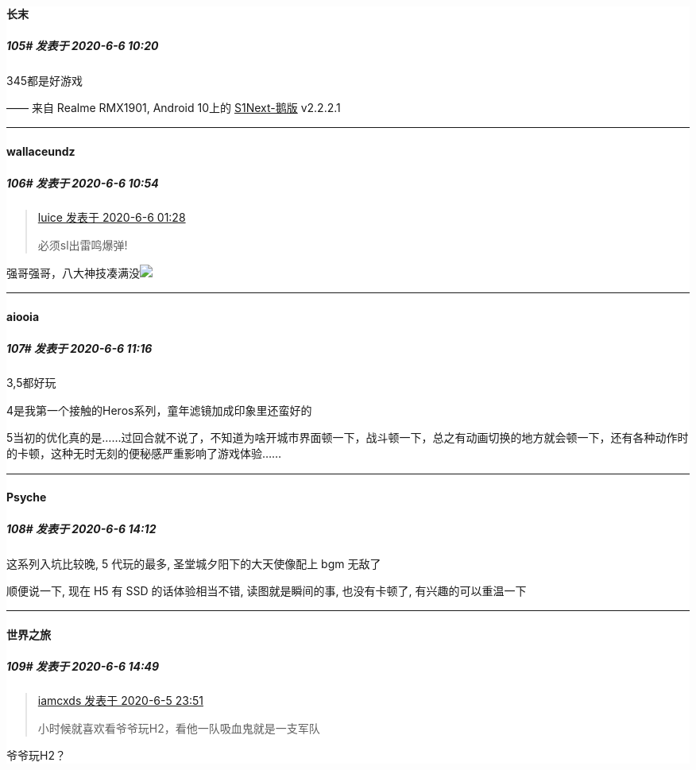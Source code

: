 ####  长末  
##### 105#       发表于 2020-6-6 10:20


345都是好游戏

—— 来自 Realme RMX1901, Android 10上的 [S1Next-鹅版](https://github.com/ykrank/S1-Next/releases) v2.2.2.1


-----

####  wallaceundz  
##### 106#       发表于 2020-6-6 10:54


<blockquote><a href="httphttps://bbs.saraba1st.com/2b/forum.php?mod=redirect&amp;goto=findpost&amp;pid=47693768&amp;ptid=1939691" target="_blank">luice 发表于 2020-6-6 01:28</a>

必须sl出雷鸣爆弹!</blockquote>
强哥强哥，八大神技凑满没<img src="https://static.saraba1st.com/image/smiley/animal2017/002.png" referrerpolicy="no-referrer">


-----

####  aiooia  
##### 107#       发表于 2020-6-6 11:16


3,5都好玩

4是我第一个接触的Heros系列，童年滤镜加成印象里还蛮好的

5当初的优化真的是……过回合就不说了，不知道为啥开城市界面顿一下，战斗顿一下，总之有动画切换的地方就会顿一下，还有各种动作时的卡顿，这种无时无刻的便秘感严重影响了游戏体验……


-----

####  Psyche  
##### 108#       发表于 2020-6-6 14:12


这系列入坑比较晚, 5 代玩的最多, 圣堂城夕阳下的大天使像配上 bgm 无敌了


顺便说一下, 现在 H5 有 SSD 的话体验相当不错, 读图就是瞬间的事, 也没有卡顿了, 有兴趣的可以重温一下


-----

####  世界之旅  
##### 109#       发表于 2020-6-6 14:49


<blockquote><a href="httphttps://bbs.saraba1st.com/2b/forum.php?mod=redirect&amp;goto=findpost&amp;pid=47693112&amp;ptid=1939691" target="_blank">iamcxds 发表于 2020-6-5 23:51</a>

小时候就喜欢看爷爷玩H2，看他一队吸血鬼就是一支军队</blockquote>
爷爷玩H2？


